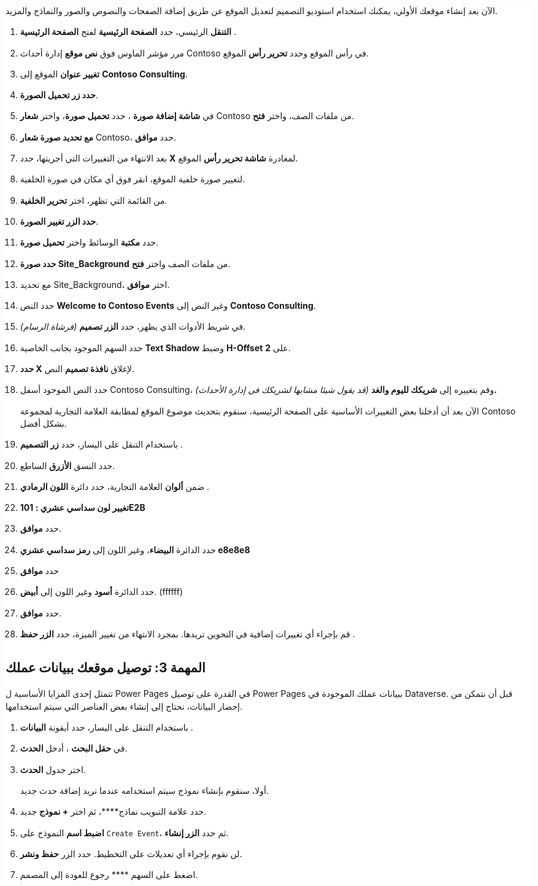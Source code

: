الآن بعد إنشاء موقعك الأولي، يمكنك استخدام استوديو التصميم لتعديل الموقع عن طريق إضافة الصفحات والنصوص والصور والنماذج والمزيد.

1.  **التنقل** الرئيسي، حدد **الصفحة الرئيسية** لفتح **الصفحة الرئيسية** .
1.  مرر مؤشر الماوس فوق **نص موقع** إدارة أحداث Contoso في رأس الموقع وحدد **تحرير رأس** الموقع.
1.  **تغيير عنوان** الموقع إلى **Contoso Consulting**.
1.  **حدد زر تحميل الصورة**.
1.  في **شاشة إضافة صورة** ، حدد **تحميل صورة**، واختر **شعار** Contoso من ملفات الصف، واختر **فتح**.
1.  **مع تحديد صورة شعار** Contoso، حدد **موافق**.
1.  بعد الانتهاء من التغييرات التي أجريتها، حدد **X** لمغادرة **شاشة تحرير رأس** الموقع.
1.  لتغيير صورة خلفية الموقع، انقر فوق أي مكان في صورة الخلفية.
1.  من القائمة التي تظهر، اختر **تحرير الخلفية**.
1. **حدد الزر تغيير الصورة**.
1. حدد **مكتبة** الوسائط واختر **تحميل صورة**.
1. **حدد صورة Site_Background** من ملفات الصف واختر **فتح**.
1. مع تحديد Site_Background، اختر **موافق**.
1. حدد النص **Welcome to Contoso Events** وغير النص إلى **Contoso Consulting**.
1. في شريط الأدوات الذي يظهر، حدد **الزر تصميم** *(فرشاة الرسام).*
1. حدد السهم الموجود بجانب الخاصية **Text Shadow** وضبط **H-Offset** على **2**.
1. **حدد X** لإغلاق **نافذة تصميم** النص.
1. حدد النص الموجود أسفل Contoso Consulting، *(قد يقول شيئا مشابها لشريكك في إدارة الأحداث)* وقم بتغييره إلى **شريكك لليوم والغد.**

    الآن بعد أن أدخلنا بعض التغييرات الأساسية على الصفحة الرئيسية، سنقوم بتحديث موضوع الموقع لمطابقة العلامة التجارية لمجموعة Contoso بشكل أفضل.

1.  باستخدام التنقل على اليسار، حدد **زر التصميم** .
1.  حدد النسق **الأزرق** الساطع.
1.  ضمن **ألوان** العلامة التجارية، حدد دائرة **اللون الرمادي** .
1.  **تغيير لون **سداسي عشري** : 101E2B**
1.  حدد **موافق**.
1.  حدد الدائرة **البيضاء**، وغير اللون إلى **رمز **سداسي** عشري e8e8e8**
1.  حدد **موافق**
1.  حدد الدائرة **أسود** وغير اللون إلى **أبيض**. (ffffff)
1.  حدد **موافق**.
1. قم بإجراء أي تغييرات إضافية في التحوين تريدها. بمجرد الانتهاء من تغيير الميزة، حدد **الزر حفظ** .

## المهمة 3: توصيل موقعك ببيانات عملك

تتمثل إحدى المزايا الأساسية ل Power Pages في القدرة على توصيل Power Pages ببيانات عملك الموجودة في Dataverse. قبل أن نتمكن من إحضار البيانات، نحتاج إلى إنشاء بعض العناصر التي سيتم استخدامها.

1.  باستخدام التنقل على اليسار، حدد أيقونة **البيانات** .
1.  في **حقل البحث** ، أدخل **الحدث**.
1.  اختر جدول **الحدث**.

    أولا، سنقوم بإنشاء نموذج سيتم استخدامه عندما نريد إضافة حدث جديد.

1.  حدد علامة التبويب نماذج****، ثم اختر **+ نموذج** جديد.
1.  **اضبط اسم** النموذج على `Create Event`، ثم حدد **الزر إنشاء**.
1.  لن نقوم بإجراء أي تعديلات على التخطيط. حدد الزر **حفظ ونشر**.
1.  اضغط على السهم **** رجوع للعودة إلى المصمم.
